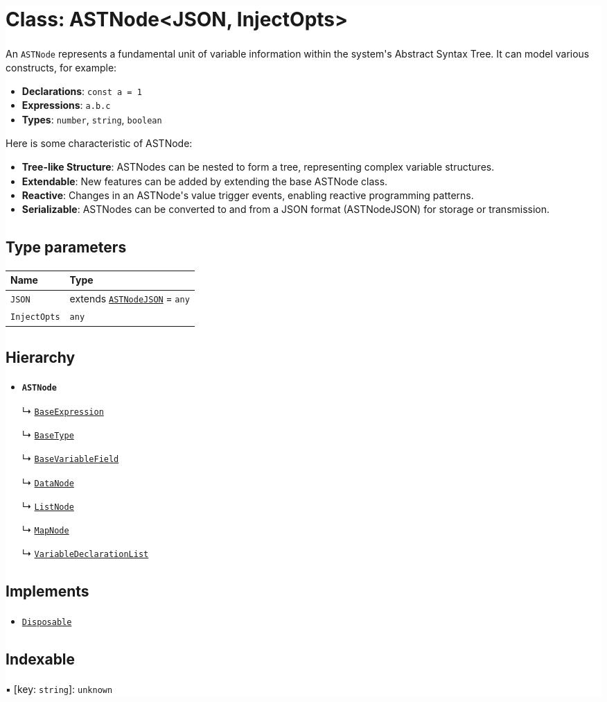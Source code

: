 # Class: ASTNode\<JSON, InjectOpts>

An `ASTNode` represents a fundamental unit of variable information within the system's Abstract Syntax Tree.
It can model various constructs, for example:

* **Declarations**: `const a = 1`
* **Expressions**: `a.b.c`
* **Types**: `number`, `string`, `boolean`

Here is some characteristic of ASTNode:

* **Tree-like Structure**: ASTNodes can be nested to form a tree, representing complex variable structures.
* **Extendable**: New features can be added by extending the base ASTNode class.
* **Reactive**: Changes in an ASTNode's value trigger events, enabling reactive programming patterns.
* **Serializable**: ASTNodes can be converted to and from a JSON format (ASTNodeJSON) for storage or transmission.

## Type parameters

| Name | Type |
| :------ | :------ |
| `JSON` | extends [`ASTNodeJSON`](/en/auto-docs/free-layout-editor/interfaces/ASTNodeJSON.md) = `any` |
| `InjectOpts` | `any` |

## Hierarchy

* **`ASTNode`**

  ↳ [`BaseExpression`](/en/auto-docs/free-layout-editor/classes/BaseExpression.md)

  ↳ [`BaseType`](/en/auto-docs/free-layout-editor/classes/BaseType.md)

  ↳ [`BaseVariableField`](/en/auto-docs/free-layout-editor/classes/BaseVariableField.md)

  ↳ [`DataNode`](/en/auto-docs/free-layout-editor/classes/DataNode.md)

  ↳ [`ListNode`](/en/auto-docs/free-layout-editor/classes/ListNode.md)

  ↳ [`MapNode`](/en/auto-docs/free-layout-editor/classes/MapNode.md)

  ↳ [`VariableDeclarationList`](/en/auto-docs/free-layout-editor/classes/VariableDeclarationList.md)

## Implements

* [`Disposable`](/en/auto-docs/free-layout-editor/interfaces/Disposable-1.md)

## Indexable

▪ \[key: `string`]: `unknown`
